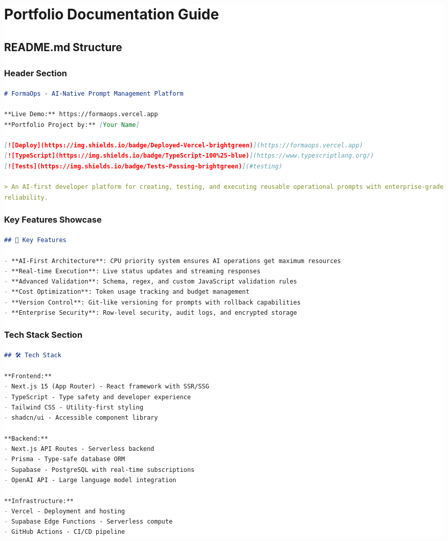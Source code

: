 # Portfolio Documentation Guide

## README.md Structure

### Header Section
```markdown
# FormaOps - AI-Native Prompt Management Platform

**Live Demo:** https://formaops.vercel.app  
**Portfolio Project by:** [Your Name]

[![Deploy](https://img.shields.io/badge/Deployed-Vercel-brightgreen)](https://formaops.vercel.app)
[![TypeScript](https://img.shields.io/badge/TypeScript-100%25-blue)](https://www.typescriptlang.org/)
[![Tests](https://img.shields.io/badge/Tests-Passing-brightgreen)](#testing)

> An AI-first developer platform for creating, testing, and executing reusable operational prompts with enterprise-grade reliability.
```

### Key Features Showcase
```markdown
## 🚀 Key Features

- **AI-First Architecture**: CPU priority system ensures AI operations get maximum resources
- **Real-time Execution**: Live status updates and streaming responses
- **Advanced Validation**: Schema, regex, and custom JavaScript validation rules
- **Cost Optimization**: Token usage tracking and budget management
- **Version Control**: Git-like versioning for prompts with rollback capabilities
- **Enterprise Security**: Row-level security, audit logs, and encrypted storage
```

### Tech Stack Section
```markdown
## 🛠 Tech Stack

**Frontend:**
- Next.js 15 (App Router) - React framework with SSR/SSG
- TypeScript - Type safety and developer experience  
- Tailwind CSS - Utility-first styling
- shadcn/ui - Accessible component library

**Backend:**
- Next.js API Routes - Serverless backend
- Prisma - Type-safe database ORM
- Supabase - PostgreSQL with real-time subscriptions
- OpenAI API - Large language model integration

**Infrastructure:**
- Vercel - Deployment and hosting
- Supabase Edge Functions - Serverless compute
- GitHub Actions - CI/CD pipeline
```
